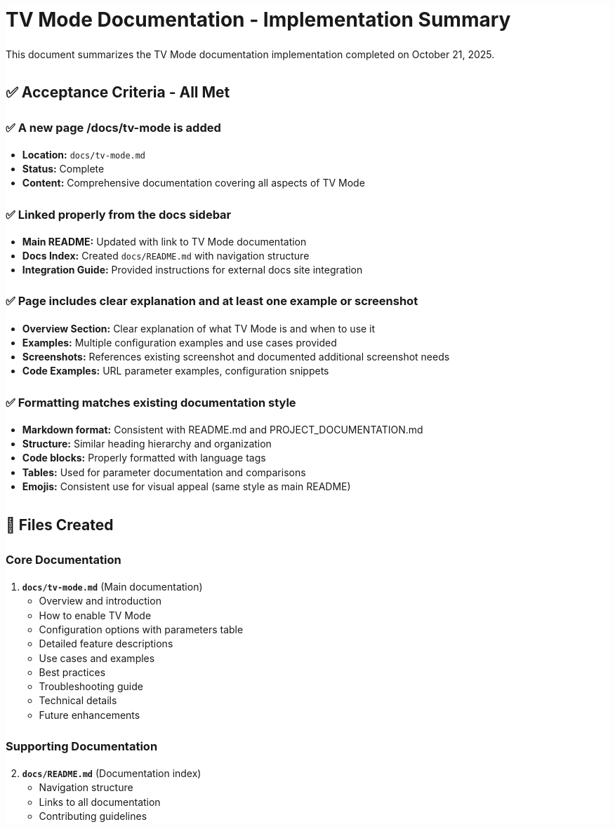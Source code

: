 # TV Mode Documentation - Implementation Summary

This document summarizes the TV Mode documentation implementation completed on October 21, 2025.

## ✅ Acceptance Criteria - All Met

### ✅ A new page /docs/tv-mode is added
- **Location:** `docs/tv-mode.md`
- **Status:** Complete
- **Content:** Comprehensive documentation covering all aspects of TV Mode

### ✅ Linked properly from the docs sidebar
- **Main README:** Updated with link to TV Mode documentation
- **Docs Index:** Created `docs/README.md` with navigation structure
- **Integration Guide:** Provided instructions for external docs site integration

### ✅ Page includes clear explanation and at least one example or screenshot
- **Overview Section:** Clear explanation of what TV Mode is and when to use it
- **Examples:** Multiple configuration examples and use cases provided
- **Screenshots:** References existing screenshot and documented additional screenshot needs
- **Code Examples:** URL parameter examples, configuration snippets

### ✅ Formatting matches existing documentation style
- **Markdown format:** Consistent with README.md and PROJECT_DOCUMENTATION.md
- **Structure:** Similar heading hierarchy and organization
- **Code blocks:** Properly formatted with language tags
- **Tables:** Used for parameter documentation and comparisons
- **Emojis:** Consistent use for visual appeal (same style as main README)

## 📁 Files Created

### Core Documentation
1. **`docs/tv-mode.md`** (Main documentation)
   - Overview and introduction
   - How to enable TV Mode
   - Configuration options with parameters table
   - Detailed feature descriptions
   - Use cases and examples
   - Best practices
   - Troubleshooting guide
   - Technical details
   - Future enhancements

### Supporting Documentation
2. **`docs/README.md`** (Documentation index)
   - Navigation structure
   - Links to all documentation
   - Contributing guidelines
